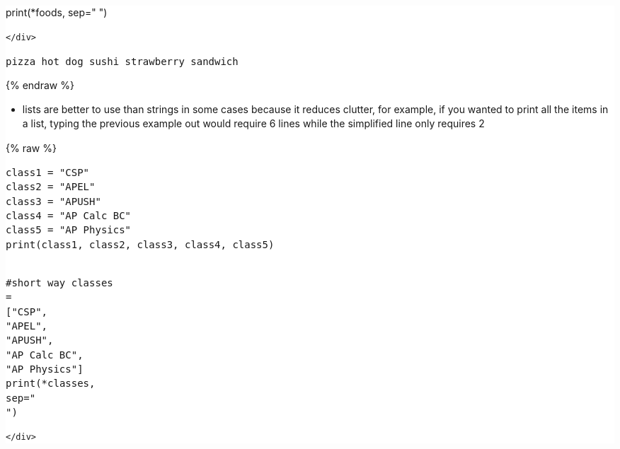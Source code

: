 <span class="nb">print</span><span class="p">(</span><span class="o">*</span><span class="n">foods</span><span class="p">,</span> <span class="n">sep</span><span class="o">=</span><span class="s2">&quot; &quot;</span><span class="p">)</span>
</pre></div>

    </div>
</div>
</div>

<div class="output_wrapper">
<div class="output">

<div class="output_area">

<div class="output_subarea output_stream output_stdout output_text">
<pre>pizza hot dog sushi strawberry sandwich
</pre>
</div>
</div>

</div>
</div>

</div>
    {% endraw %}

<div class="cell border-box-sizing text_cell rendered"><div class="inner_cell">
<div class="text_cell_render border-box-sizing rendered_html">
<ul>
<li>lists are better to use than strings in some cases because it reduces clutter, for example, if you wanted to print all the items in a list, typing the previous example out would require 6 lines while the simplified line only requires 2</li>
</ul>

</div>
</div>
</div>
    {% raw %}
    
<div class="cell border-box-sizing code_cell rendered">
<div class="input">

<div class="inner_cell">
    <div class="input_area">
<div class=" highlight hl-ipython3"><pre><span></span><span class="n">class1</span> <span class="o">=</span> <span class="s2">&quot;CSP&quot;</span>
<span class="n">class2</span> <span class="o">=</span> <span class="s2">&quot;APEL&quot;</span>
<span class="n">class3</span> <span class="o">=</span> <span class="s2">&quot;APUSH&quot;</span>
<span class="n">class4</span> <span class="o">=</span> <span class="s2">&quot;AP Calc BC&quot;</span>
<span class="n">class5</span> <span class="o">=</span> <span class="s2">&quot;AP Physics&quot;</span>
<span class="nb">print</span><span class="p">(</span><span class="n">class1</span><span class="p">,</span> <span class="n">class2</span><span class="p">,</span> <span class="n">class3</span><span class="p">,</span> <span class="n">class4</span><span class="p">,</span> <span class="n">class5</span><span class="p">)</span>

<span class="c1">#short way</span>
<span class="n">classes</span> <span class="o">=</span> <span class="p">[</span><span class="s2">&quot;CSP&quot;</span><span class="p">,</span> <span class="s2">&quot;APEL&quot;</span><span class="p">,</span> <span class="s2">&quot;APUSH&quot;</span><span class="p">,</span> <span class="s2">&quot;AP Calc BC&quot;</span><span class="p">,</span> <span class="s2">&quot;AP Physics&quot;</span><span class="p">]</span>
<span class="nb">print</span><span class="p">(</span><span class="o">*</span><span class="n">classes</span><span class="p">,</span> <span class="n">sep</span><span class="o">=</span><span class="s2">&quot; &quot;</span><span class="p">)</span>
</pre></div>

    </div>